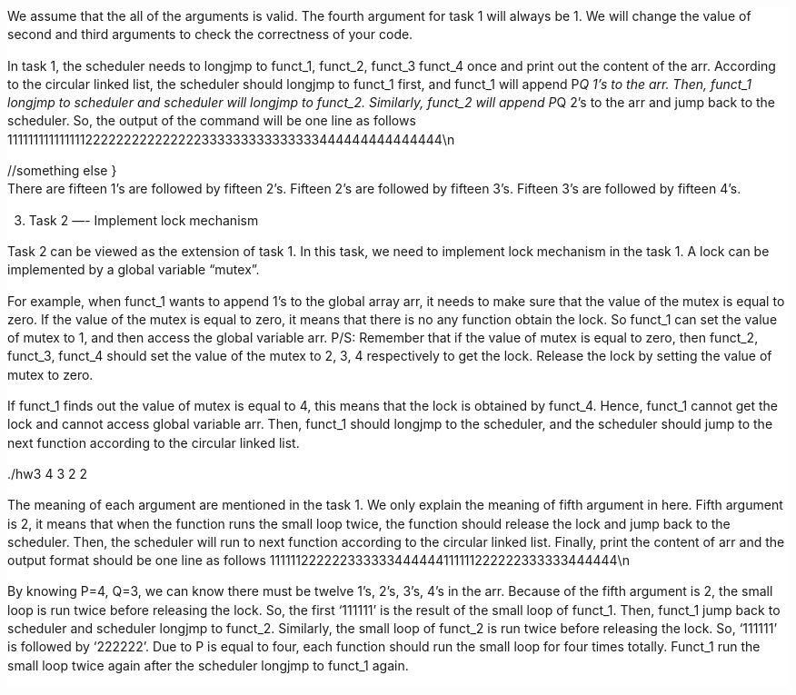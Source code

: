 We assume that the all of the arguments is valid. The fourth argument for task 1 will always be 1. We will change the value of second and third arguments to check the correctness of your code.

In task 1, the scheduler needs to longjmp to funct_1, funct_2, funct_3 funct_4 once and print out the content of the arr. According to the circular linked list, the scheduler should longjmp to funct_1 first, and funct_1 will append P*Q 1’s to the arr. Then, funct_1 longjmp to scheduler and scheduler will longjmp to funct_2. Similarly, funct_2 will append P*Q 2’s to the arr and jump back to the scheduler. So, the output of the command will be one line as follows 111111111111111222222222222222333333333333333444444444444444\n

</div>
</div>
<div class="layoutArea">
<div class="column">
//something else }

</div>
</div>
</div>
</div>
<div class="page" title="Page 4">
<div class="section">
<div class="layoutArea">
<div class="column">
There are fifteen 1’s are followed by fifteen 2’s. Fifteen 2’s are followed by fifteen 3’s. Fifteen 3’s are followed by fifteen 4’s.

3. Task 2 —- Implement lock mechanism

Task 2 can be viewed as the extension of task 1. In this task, we need to implement lock mechanism in the task 1. A lock can be implemented by a global variable “mutex”.

For example, when funct_1 wants to append 1’s to the global array arr, it needs to make sure that the value of the mutex is equal to zero. If the value of the mutex is equal to zero, it means that there is no any function obtain the lock. So funct_1 can set the value of mutex to 1, and then access the global variable arr. P/S: Remember that if the value of mutex is equal to zero, then funct_2, funct_3, funct_4 should set the value of the mutex to 2, 3, 4 respectively to get the lock. Release the lock by setting the value of mutex to zero.

If funct_1 finds out the value of mutex is equal to 4, this means that the lock is obtained by funct_4. Hence, funct_1 cannot get the lock and cannot access global variable arr. Then, funct_1 should longjmp to the scheduler, and the scheduler should jump to the next function according to the circular linked list.

./hw3 4 3 2 2

The meaning of each argument are mentioned in the task 1. We only explain the meaning of fifth argument in here. Fifth argument is 2, it means that when the function runs the small loop twice, the function should release the lock and jump back to the scheduler. Then, the scheduler will run to next function according to the circular linked list. Finally, print the content of arr and the output format should be one line as follows 111111222222333333444444111111222222333333444444\n

By knowing P=4, Q=3, we can know there must be twelve 1’s, 2’s, 3’s, 4’s in the arr. Because of the fifth argument is 2, the small loop is run twice before releasing the lock. So, the first ‘111111’ is the result of the small loop of funct_1. Then, funct_1 jump back to scheduler and scheduler longjmp to funct_2. Similarly, the small loop of funct_2 is run twice before releasing the lock. So, ‘111111’ is followed by ‘222222’. Due to P is equal to four, each function should run the small loop for four times totally. Funct_1 run the small loop twice again after the scheduler longjmp to funct_1 again.
